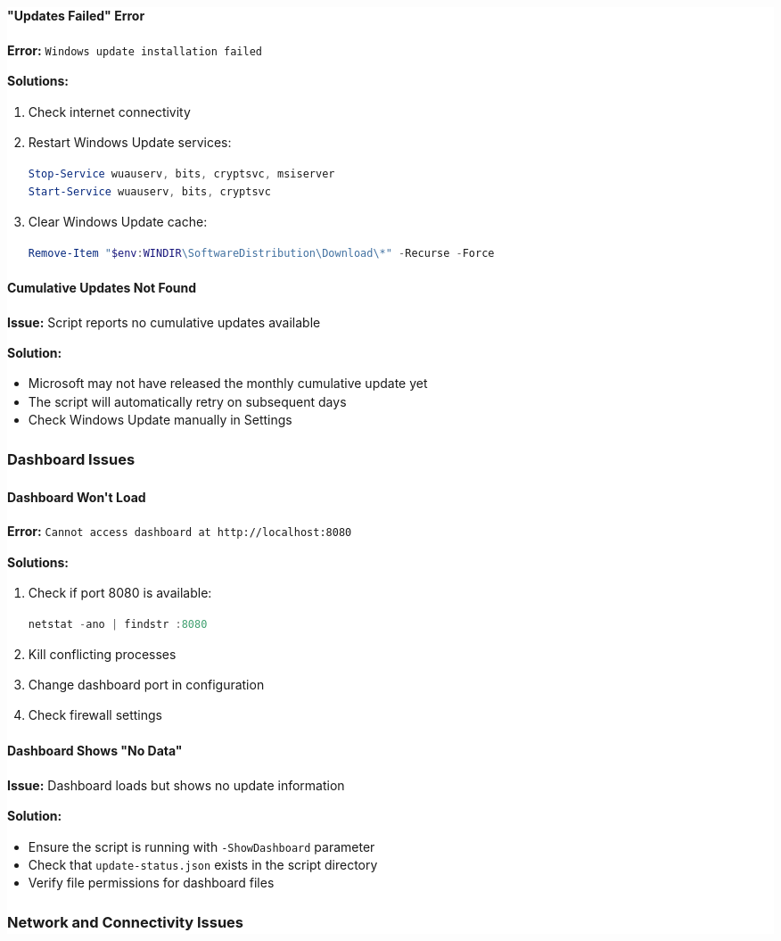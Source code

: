 #### "Updates Failed" Error

**Error:** `Windows update installation failed`

**Solutions:**

1. Check internet connectivity
2. Restart Windows Update services:

   ```powershell
   Stop-Service wuauserv, bits, cryptsvc, msiserver
   Start-Service wuauserv, bits, cryptsvc
   ```

3. Clear Windows Update cache:

   ```powershell
   Remove-Item "$env:WINDIR\SoftwareDistribution\Download\*" -Recurse -Force
   ```

#### Cumulative Updates Not Found

**Issue:** Script reports no cumulative updates available

**Solution:**

- Microsoft may not have released the monthly cumulative update yet
- The script will automatically retry on subsequent days
- Check Windows Update manually in Settings

### Dashboard Issues

#### Dashboard Won't Load

**Error:** `Cannot access dashboard at http://localhost:8080`

**Solutions:**

1. Check if port 8080 is available:

   ```powershell
   netstat -ano | findstr :8080
   ```

2. Kill conflicting processes
3. Change dashboard port in configuration
4. Check firewall settings

#### Dashboard Shows "No Data"

**Issue:** Dashboard loads but shows no update information

**Solution:**

- Ensure the script is running with `-ShowDashboard` parameter
- Check that `update-status.json` exists in the script directory
- Verify file permissions for dashboard files

### Network and Connectivity Issues
